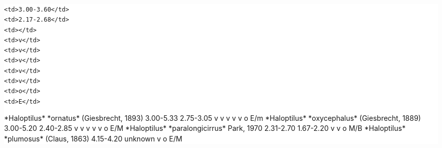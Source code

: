     <td>3.00-3.60</td>
    <td>2.17-2.68</td>
    <td></td>
    <td>v</td>
    <td>v</td>
    <td>v</td>
    <td>v</td>
    <td>v</td>
    <td>o</td>
    <td>E</td>
  </tr>
  <tr>
    <td>*Haloptilus* *ornatus* (Giesbrecht, 1893)</td>
    <td>3.00-5.33</td>
    <td>2.75-3.05</td>
    <td></td>
    <td>v</td>
    <td>v</td>
    <td>v</td>
    <td>v</td>
    <td>v</td>
    <td>o</td>
    <td>E/m</td>
  </tr>
  <tr>
    <td>*Haloptilus* *oxycephalus* (Giesbrecht, 1889)</td>
    <td>3.00-5.20</td>
    <td>2.40-2.85</td>
    <td></td>
    <td>v</td>
    <td>v</td>
    <td>v</td>
    <td>v</td>
    <td>v</td>
    <td>o</td>
    <td>E/M</td>
  </tr>
  <tr>
    <td>*Haloptilus* *paralongicirrus* Park, 1970</td>
    <td>2.31-2.70</td>
    <td>1.67-2.20</td>
    <td></td>
    <td></td>
    <td></td>
    <td>v</td>
    <td></td>
    <td>v</td>
    <td>o</td>
    <td>M/B</td>
  </tr>
  <tr>
    <td>*Haloptilus* *plumosus* (Claus, 1863)</td>
    <td>4.15-4.20</td>
    <td>unknown</td>
    <td></td>
    <td></td>
    <td></td>
    <td></td>
    <td></td>
    <td>v</td>
    <td>o</td>
    <td>E/M</td>
  </tr>
  <tr>